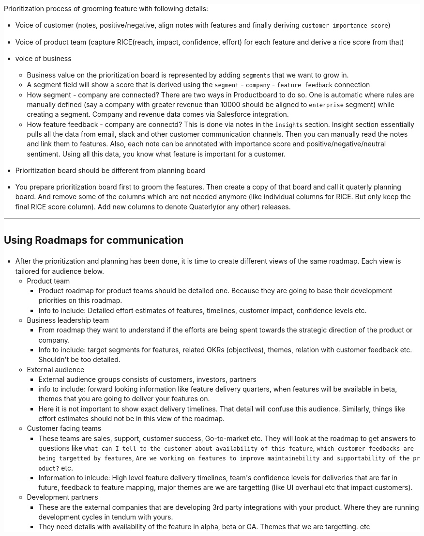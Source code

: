 Prioritization process of grooming feature with following details:
- Voice of customer (notes, positive/negative, align notes with features and finally deriving `customer importance score`)
- Voice of product team (capture RICE(reach, impact, confidence, effort) for each feature and derive a rice score from that)
- voice of business
  - Business value on the prioritization board is represented by adding `segments` that we want to grow in.
  - A segment field will show a score that is derived using the `segment` - `company` - `feature feedback` connection
  - How segment - company are connected? There are two ways in Productboard to do so. One is automatic where rules are manually defined (say a company with greater revenue than 10000 should be aligned to `enterprise` segment) while creating a segment. Company and revenue data comes via Salesforce integration.
  - How feature feedback - company are connectd? This is done via notes in the `insights` section. Insight section essentially pulls all the data from email, slack and other customer communication channels. Then you can manually read the notes and link them to features. Also, each note can be annotated with importance score and positive/negative/neutral sentiment. Using all this data, you know what feature is important for a customer.
 
- Prioritization board should be different from planning board
- You prepare prioritization board first to groom the features. Then create a copy of that board and call it quaterly planning board. And remove some of the columns which are not needed anymore (like individual columns for RICE. But only keep the final RICE score column). Add new columns to denote Quaterly(or any other) releases.

---------------------
Using Roadmaps for communication
--------------------------

- After the prioritization and planning has been done, it is time to create different views of the same roadmap. Each view is tailored for audience below.
  - Product team
    - Product roadmap for product teams should be detailed one. Because they are going to base their development priorities on this roadmap.
    - Info to include: Detailed effort estimates of features, timelines, customer impact, confidence levels etc.
  - Business leadership team
    - From roadmap they want to understand if the efforts are being spent towards the strategic direction of the product or company.
    - Info to include: target segments for features, related OKRs (objectives), themes, relation with customer feedback etc. Shouldn't be too detailed.
  - External audience
    - External audience groups consists of customers, investors, partners
    - info to include: forward looking information like feature delivery quarters, when features will be available in beta, themes that you are going to deliver your features on.
    - Here it is not important to show exact delivery timelines. That detail will confuse this audience. Similarly, things like effort estimates should not be in this view of the roadmap.
  - Customer facing teams
    - These teams are sales, support, customer success, Go-to-market etc. They will look at the roadmap to get answers to questions like `what can I tell to the customer about availability of this feature`, `which customer feedbacks are being targetted by features`, `Are we working on features to improve maintainebility and supportability of the product?` etc.
    - Information to inlcude: High level feature delivery timelines, team's confidence levels for deliveries that are far in future, feedback to feature mapping, major themes are we are targetting (like UI overhaul etc that impact customers).
  - Development partners
    - These are the external companies that are developing 3rd party integrations with your product. Where they are running development cycles in tendum with yours.
    - They need details with availability of the feature in alpha, beta or GA. Themes that we are targetting. etc
      